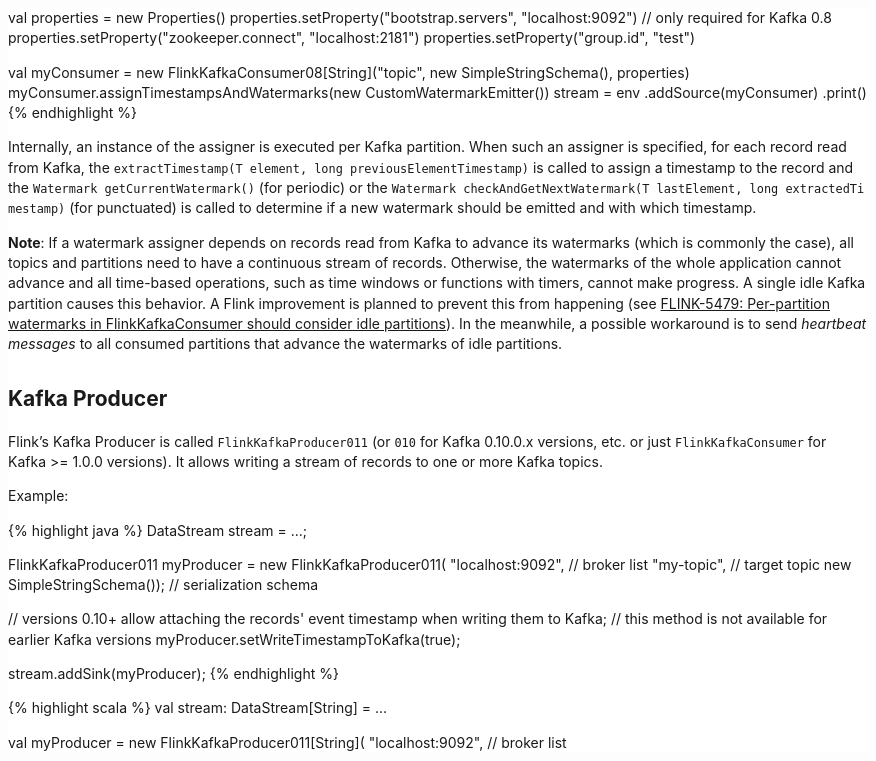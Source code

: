 val properties = new Properties()
properties.setProperty("bootstrap.servers", "localhost:9092")
// only required for Kafka 0.8
properties.setProperty("zookeeper.connect", "localhost:2181")
properties.setProperty("group.id", "test")

val myConsumer = new FlinkKafkaConsumer08[String]("topic", new SimpleStringSchema(), properties)
myConsumer.assignTimestampsAndWatermarks(new CustomWatermarkEmitter())
stream = env
    .addSource(myConsumer)
    .print()
{% endhighlight %}
</div>
</div>

Internally, an instance of the assigner is executed per Kafka partition.
When such an assigner is specified, for each record read from Kafka, the
`extractTimestamp(T element, long previousElementTimestamp)` is called to assign a timestamp to the record and
the `Watermark getCurrentWatermark()` (for periodic) or the
`Watermark checkAndGetNextWatermark(T lastElement, long extractedTimestamp)` (for punctuated) is called to determine
if a new watermark should be emitted and with which timestamp.

**Note**: If a watermark assigner depends on records read from Kafka to advance its watermarks
(which is commonly the case), all topics and partitions need to have a continuous stream of records.
Otherwise, the watermarks of the whole application cannot advance and all time-based operations,
such as time windows or functions with timers, cannot make progress. A single idle Kafka partition causes this behavior.
A Flink improvement is planned to prevent this from happening 
(see [FLINK-5479: Per-partition watermarks in FlinkKafkaConsumer should consider idle partitions](
https://issues.apache.org/jira/browse/FLINK-5479)).
In the meanwhile, a possible workaround is to send *heartbeat messages* to all consumed partitions that advance the watermarks of idle partitions.

## Kafka Producer

Flink’s Kafka Producer is called `FlinkKafkaProducer011` (or `010` for Kafka 0.10.0.x versions, etc. or just `FlinkKafkaConsumer` for Kafka >= 1.0.0 versions).
It allows writing a stream of records to one or more Kafka topics.

Example:

<div class="codetabs" markdown="1">
<div data-lang="java" markdown="1">
{% highlight java %}
DataStream<String> stream = ...;

FlinkKafkaProducer011<String> myProducer = new FlinkKafkaProducer011<String>(
        "localhost:9092",            // broker list
        "my-topic",                  // target topic
        new SimpleStringSchema());   // serialization schema

// versions 0.10+ allow attaching the records' event timestamp when writing them to Kafka;
// this method is not available for earlier Kafka versions
myProducer.setWriteTimestampToKafka(true);

stream.addSink(myProducer);
{% endhighlight %}
</div>
<div data-lang="scala" markdown="1">
{% highlight scala %}
val stream: DataStream[String] = ...

val myProducer = new FlinkKafkaProducer011[String](
        "localhost:9092",         // broker list